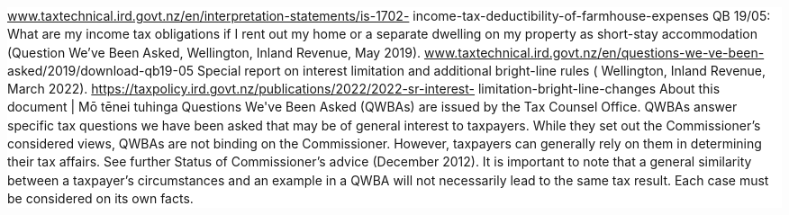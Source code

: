 www.taxtechnical.ird.govt.nz/en/interpretation-statements/is-1702- income-tax-deductibility-of-farmhouse-expenses QB 19/05: What are my income tax obligations if I rent out my home or a separate dwelling on my property as short-stay accommodation (Question We’ve Been Asked, Wellington, Inland Revenue, May 2019). www.taxtechnical.ird.govt.nz/en/questions-we-ve-been- asked/2019/download-qb19-05 Special report on interest limitation and additional bright-line rules ( Wellington, Inland Revenue, March 2022). https://taxpolicy.ird.govt.nz/publications/2022/2022-sr-interest- limitation-bright-line-changes About this document | Mō tēnei tuhinga Questions We've Been Asked (QWBAs) are issued by the Tax Counsel Office. QWBAs answer specific tax questions we have been asked that may be of general interest to taxpayers. While they set out the Commissioner’s considered views, QWBAs are not binding on the Commissioner. However, taxpayers can generally rely on them in determining their tax affairs. See further Status of Commissioner’s advice (December 2012). It is important to note that a general similarity between a taxpayer’s circumstances and an example in a QWBA will not necessarily lead to the same tax result. Each case must be considered on its own facts.